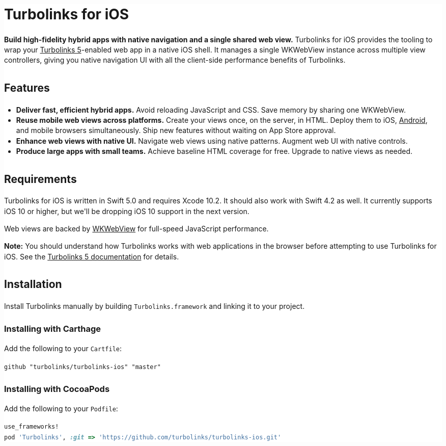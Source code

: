 # Turbolinks for iOS

**Build high-fidelity hybrid apps with native navigation and a single shared web view.** Turbolinks for iOS provides the tooling to wrap your [Turbolinks 5](https://github.com/turbolinks/turbolinks)-enabled web app in a native iOS shell. It manages a single WKWebView instance across multiple view controllers, giving you native navigation UI with all the client-side performance benefits of Turbolinks.

## Features

- **Deliver fast, efficient hybrid apps.** Avoid reloading JavaScript and CSS. Save memory by sharing one WKWebView.
- **Reuse mobile web views across platforms.** Create your views once, on the server, in HTML. Deploy them to iOS, [Android](https://github.com/turbolinks/turbolinks-android), and mobile browsers simultaneously. Ship new features without waiting on App Store approval.
- **Enhance web views with native UI.** Navigate web views using native patterns. Augment web UI with native controls.
- **Produce large apps with small teams.** Achieve baseline HTML coverage for free. Upgrade to native views as needed.

## Requirements

Turbolinks for iOS is written in Swift 5.0 and requires Xcode 10.2. It should also work with Swift 4.2 as well. It currently supports iOS 10 or higher, but we'll be dropping iOS 10 support in the next version.

Web views are backed by [WKWebView](https://developer.apple.com/library/ios/documentation/WebKit/Reference/WKWebView_Ref/) for full-speed JavaScript performance.

**Note:** You should understand how Turbolinks works with web applications in the browser before attempting to use Turbolinks for iOS. See the [Turbolinks 5 documentation](https://github.com/turbolinks/turbolinks) for details.

## Installation

Install Turbolinks manually by building `Turbolinks.framework` and linking it to your project.

### Installing with Carthage

Add the following to your `Cartfile`:

```
github "turbolinks/turbolinks-ios" "master"
```

### Installing with CocoaPods

Add the following to your `Podfile`:

```ruby
use_frameworks!
pod 'Turbolinks', :git => 'https://github.com/turbolinks/turbolinks-ios.git'
```
